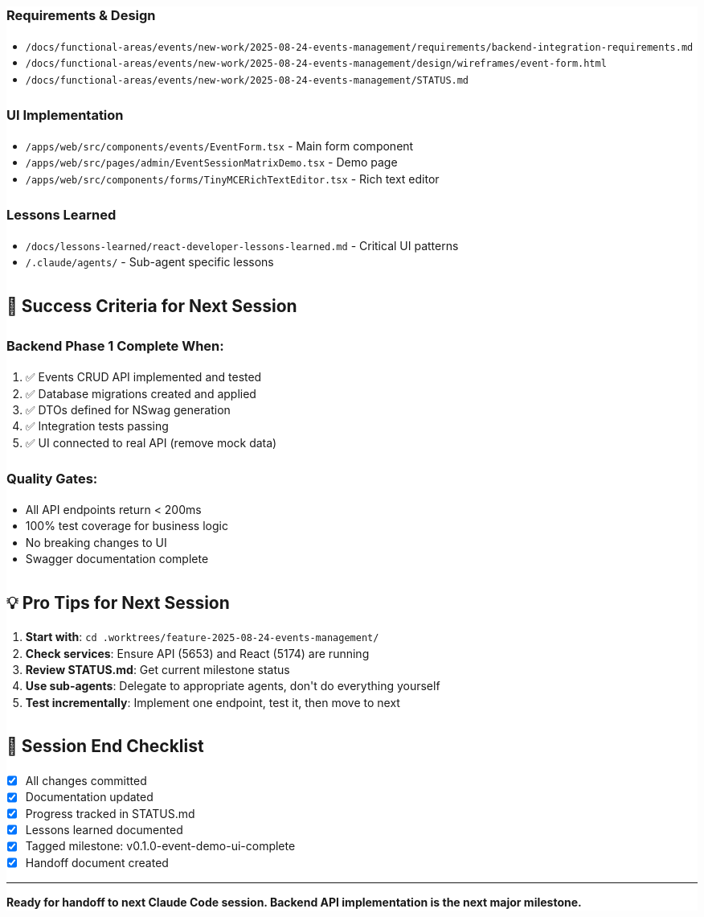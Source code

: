 ### **Requirements & Design**
- `/docs/functional-areas/events/new-work/2025-08-24-events-management/requirements/backend-integration-requirements.md`
- `/docs/functional-areas/events/new-work/2025-08-24-events-management/design/wireframes/event-form.html`
- `/docs/functional-areas/events/new-work/2025-08-24-events-management/STATUS.md`

### **UI Implementation**
- `/apps/web/src/components/events/EventForm.tsx` - Main form component
- `/apps/web/src/pages/admin/EventSessionMatrixDemo.tsx` - Demo page
- `/apps/web/src/components/forms/TinyMCERichTextEditor.tsx` - Rich text editor

### **Lessons Learned**
- `/docs/lessons-learned/react-developer-lessons-learned.md` - Critical UI patterns
- `/.claude/agents/` - Sub-agent specific lessons

## 🎯 Success Criteria for Next Session

### **Backend Phase 1 Complete When:**
1. ✅ Events CRUD API implemented and tested
2. ✅ Database migrations created and applied
3. ✅ DTOs defined for NSwag generation
4. ✅ Integration tests passing
5. ✅ UI connected to real API (remove mock data)

### **Quality Gates:**
- All API endpoints return < 200ms
- 100% test coverage for business logic
- No breaking changes to UI
- Swagger documentation complete

## 💡 Pro Tips for Next Session

1. **Start with**: `cd .worktrees/feature-2025-08-24-events-management/`
2. **Check services**: Ensure API (5653) and React (5174) are running
3. **Review STATUS.md**: Get current milestone status
4. **Use sub-agents**: Delegate to appropriate agents, don't do everything yourself
5. **Test incrementally**: Implement one endpoint, test it, then move to next

## 📝 Session End Checklist
- [x] All changes committed
- [x] Documentation updated
- [x] Progress tracked in STATUS.md
- [x] Lessons learned documented
- [x] Tagged milestone: v0.1.0-event-demo-ui-complete
- [x] Handoff document created

---

**Ready for handoff to next Claude Code session. Backend API implementation is the next major milestone.**